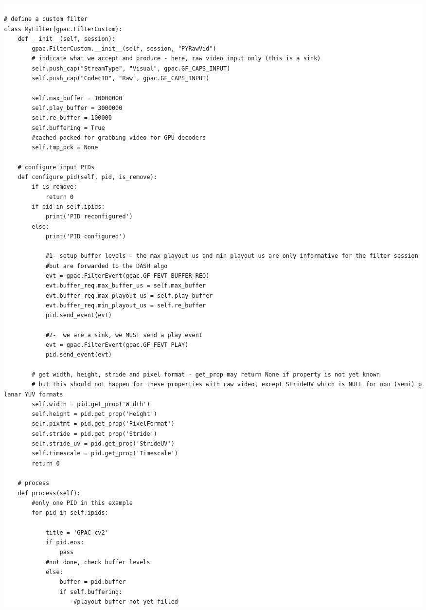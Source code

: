 ```

# define a custom filter
class MyFilter(gpac.FilterCustom):
    def __init__(self, session):
        gpac.FilterCustom.__init__(self, session, "PYRawVid")
        # indicate what we accept and produce - here, raw video input only (this is a sink)
        self.push_cap("StreamType", "Visual", gpac.GF_CAPS_INPUT)
        self.push_cap("CodecID", "Raw", gpac.GF_CAPS_INPUT)

        self.max_buffer = 10000000
        self.play_buffer = 3000000
        self.re_buffer = 100000
        self.buffering = True
        #cached packed for grabbing video for GPU decoders
        self.tmp_pck = None

    # configure input PIDs
    def configure_pid(self, pid, is_remove):
        if is_remove:
            return 0
        if pid in self.ipids:
            print('PID reconfigured')
        else:
            print('PID configured')

            #1- setup buffer levels - the max_playout_us and min_playout_us are only informative for the filter session
            #but are forwarded to the DASH algo
            evt = gpac.FilterEvent(gpac.GF_FEVT_BUFFER_REQ)
            evt.buffer_req.max_buffer_us = self.max_buffer
            evt.buffer_req.max_playout_us = self.play_buffer
            evt.buffer_req.min_playout_us = self.re_buffer
            pid.send_event(evt)

            #2-  we are a sink, we MUST send a play event
            evt = gpac.FilterEvent(gpac.GF_FEVT_PLAY)
            pid.send_event(evt)

        # get width, height, stride and pixel format - get_prop may return None if property is not yet known
        # but this should not happen for these properties with raw video, except StrideUV which is NULL for non (semi) planar YUV formats
        self.width = pid.get_prop('Width')
        self.height = pid.get_prop('Height')
        self.pixfmt = pid.get_prop('PixelFormat')
        self.stride = pid.get_prop('Stride')
        self.stride_uv = pid.get_prop('StrideUV')
        self.timescale = pid.get_prop('Timescale')
        return 0

    # process
    def process(self):
		#only one PID in this example
        for pid in self.ipids:

            title = 'GPAC cv2'
            if pid.eos:
                pass
            #not done, check buffer levels
            else:
                buffer = pid.buffer
                if self.buffering:
                    #playout buffer not yet filled
```
